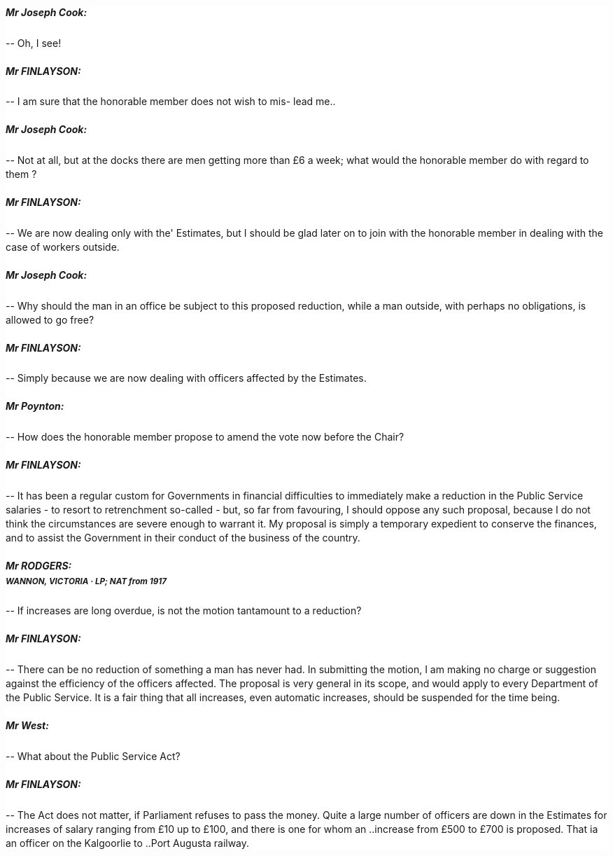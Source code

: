 ##### Mr Joseph Cook:

-- Oh, I see! 

##### Mr FINLAYSON:

-- I am sure that the honorable member does not wish to mis-  lead me.. 

##### Mr Joseph Cook:

-- Not at all, but at the docks there are men getting more than £6 a week; what would the honorable member do with regard to them ? 

##### Mr FINLAYSON:

-- We are now dealing only with the' Estimates, but I should be glad later on to join with the honorable member in dealing with the case of workers outside. 

##### Mr Joseph Cook:

-- Why should the man in an office be subject to this proposed reduction, while a man outside, with perhaps no obligations, is allowed to go free? 

##### Mr FINLAYSON:

-- Simply because we are now dealing with officers affected by the Estimates. 

##### Mr Poynton:

-- How does the honorable member propose to amend the vote now before the Chair? 

##### Mr FINLAYSON:

-- It has been a regular custom for Governments in financial difficulties to immediately make a reduction in the Public Service salaries - to resort to retrenchment so-called - but, so far from favouring, I should oppose any such proposal, because I do not think the circumstances are severe enough to warrant it. My proposal is simply a temporary expedient to conserve the finances, and to assist the Government in their conduct of the business of the country. 

##### Mr RODGERS:<br><small class="text-muted">WANNON, VICTORIA &middot; LP; NAT from 1917</small>

-- If increases are long overdue, is not the motion tantamount to a reduction? 

##### Mr FINLAYSON:

-- There can be no reduction of something a man has never had. In submitting the motion, I am making no charge or suggestion against the efficiency of the officers affected. The proposal is very general in its scope, and would apply to every Department of the Public Service. It is a fair thing that all increases, even automatic increases, should be suspended for the time being. 

##### Mr West:

-- What about the Public Service Act? 

##### Mr FINLAYSON:

-- The Act does not matter, if Parliament refuses to pass the money. Quite a large number of officers are down in the Estimates for increases of salary ranging from £10 up to £100, and there is one for whom an ..increase from £500 to £700 is proposed. That ia an officer on the Kalgoorlie to ..Port Augusta railway. 
